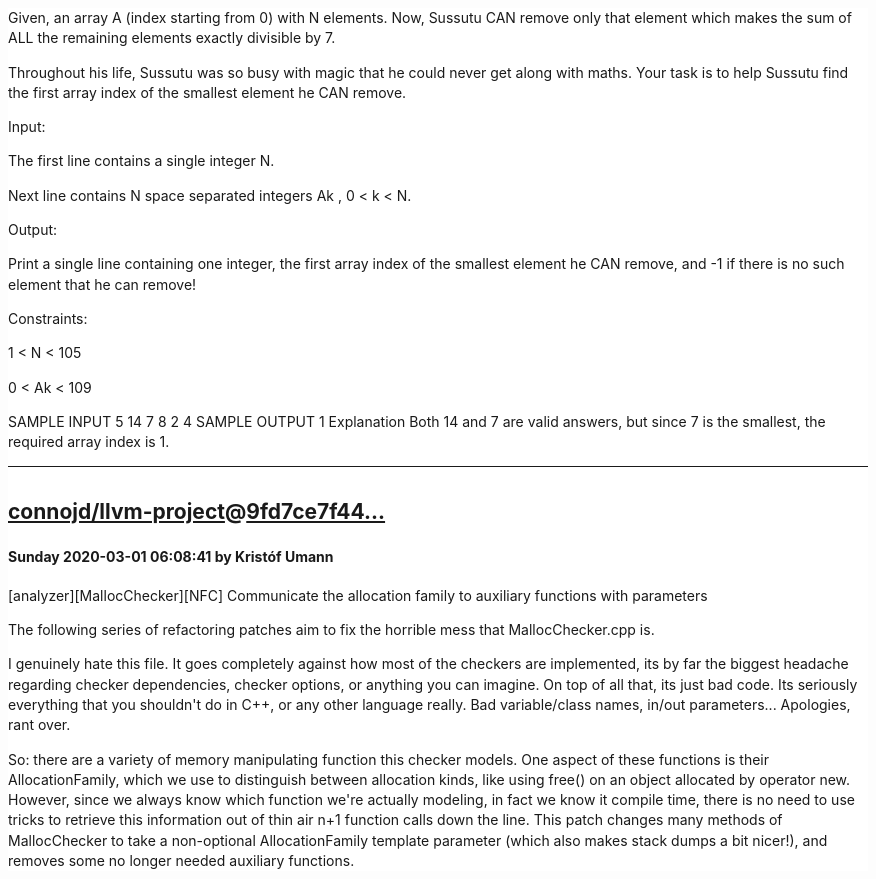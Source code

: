 Given, an array A (index starting from 0) with N elements. Now, Sussutu CAN remove only that element which makes the sum of ALL the remaining elements exactly divisible by 7.

Throughout his life, Sussutu was so busy with magic that he could never get along with maths. Your task is to help Sussutu find the first array index of the smallest element he CAN remove.

 

Input:

The first line contains a single integer N.

Next line contains N space separated integers Ak , 0 < k < N.

 

Output:

Print a single line containing one integer, the first array index of the smallest element he CAN remove, and -1 if there is no such element that he can remove!

 

Constraints:

1 < N < 105

0 < Ak < 109

SAMPLE INPUT 
5
14 7 8 2 4
SAMPLE OUTPUT 
1
Explanation
Both 14 and 7 are valid answers, but since 7 is the smallest, the required array index is 1.

---
## [connojd/llvm-project](https://github.com/connojd/llvm-project)@[9fd7ce7f44...](https://github.com/connojd/llvm-project/commit/9fd7ce7f4449619bc85ab4d2643e656836a2d5e2)
#### Sunday 2020-03-01 06:08:41 by Kristóf Umann

[analyzer][MallocChecker][NFC] Communicate the allocation family to auxiliary functions with parameters

The following series of refactoring patches aim to fix the horrible mess that MallocChecker.cpp is.

I genuinely hate this file. It goes completely against how most of the checkers
are implemented, its by far the biggest headache regarding checker dependencies,
checker options, or anything you can imagine. On top of all that, its just bad
code. Its seriously everything that you shouldn't do in C++, or any other
language really. Bad variable/class names, in/out parameters... Apologies, rant
over.

So: there are a variety of memory manipulating function this checker models. One
aspect of these functions is their AllocationFamily, which we use to distinguish
between allocation kinds, like using free() on an object allocated by operator
new. However, since we always know which function we're actually modeling, in
fact we know it compile time, there is no need to use tricks to retrieve this
information out of thin air n+1 function calls down the line. This patch changes
many methods of MallocChecker to take a non-optional AllocationFamily template
parameter (which also makes stack dumps a bit nicer!), and removes some no
longer needed auxiliary functions.
